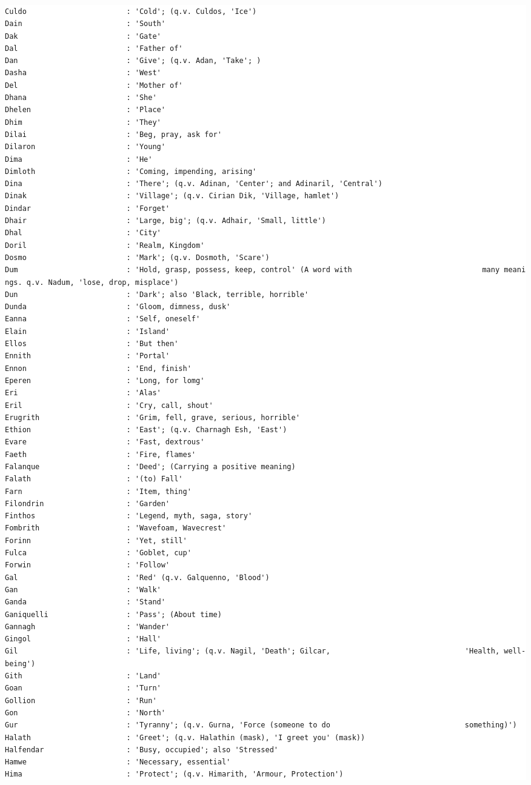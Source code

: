     Culdo                       : 'Cold'; (q.v. Culdos, 'Ice')
    Dain                        : 'South'
    Dak                         : 'Gate'      
    Dal                         : 'Father of'
    Dan                         : 'Give'; (q.v. Adan, 'Take'; )
    Dasha                       : 'West'
    Del                         : 'Mother of'
    Dhana                       : 'She'
    Dhelen                      : 'Place'
    Dhim                        : 'They'
    Dilai                       : 'Beg, pray, ask for'
    Dilaron                     : 'Young'
    Dima                        : 'He'
    Dimloth                     : 'Coming, impending, arising'
    Dina                        : 'There'; (q.v. Adinan, 'Center'; and Adinaril, 'Central')
    Dinak                       : 'Village'; (q.v. Cirian Dik, 'Village, hamlet')
    Dindar                      : 'Forget'
    Dhair                       : 'Large, big'; (q.v. Adhair, 'Small, little')
    Dhal                        : 'City'
    Doril                       : 'Realm, Kingdom'
    Dosmo                       : 'Mark'; (q.v. Dosmoth, 'Scare')
    Dum                         : 'Hold, grasp, possess, keep, control' (A word with                              many meanings. q.v. Nadum, 'lose, drop, misplace')
    Dun                         : 'Dark'; also 'Black, terrible, horrible'
    Dunda                       : 'Gloom, dimness, dusk'
    Eanna                       : 'Self, oneself'
    Elain                       : 'Island'
    Ellos                       : 'But then'
    Ennith                      : 'Portal'
    Ennon                       : 'End, finish'
    Eperen                      : 'Long, for lomg'
    Eri                         : 'Alas'
    Eril                        : 'Cry, call, shout'
    Erugrith                    : 'Grim, fell, grave, serious, horrible'
    Ethion                      : 'East'; (q.v. Charnagh Esh, 'East')
    Evare                       : 'Fast, dextrous'
    Faeth                       : 'Fire, flames'
    Falanque                    : 'Deed'; (Carrying a positive meaning)
    Falath                      : '(to) Fall'
    Farn                        : 'Item, thing'
    Filondrin                   : 'Garden'
    Finthos                     : 'Legend, myth, saga, story'
    Fombrith                    : 'Wavefoam, Wavecrest'
    Forinn                      : 'Yet, still'
    Fulca                       : 'Goblet, cup'
    Forwin                      : 'Follow'
    Gal                         : 'Red' (q.v. Galquenno, 'Blood')
    Gan                         : 'Walk'
    Ganda                       : 'Stand'
    Ganiquelli                  : 'Pass'; (About time)
    Gannagh                     : 'Wander'
    Gingol                      : 'Hall'
    Gil                         : 'Life, living'; (q.v. Nagil, 'Death'; Gilcar,                               'Health, well-being')
    Gith                        : 'Land'
    Goan                        : 'Turn'
    Gollion                     : 'Run'
    Gon                         : 'North'
    Gur                         : 'Tyranny'; (q.v. Gurna, 'Force (someone to do                               something)')
    Halath                      : 'Greet'; (q.v. Halathin (mask), 'I greet you' (mask))
    Halfendar                   : 'Busy, occupied'; also 'Stressed'
    Hamwe                       : 'Necessary, essential'
    Hima                        : 'Protect'; (q.v. Himarith, 'Armour, Protection')